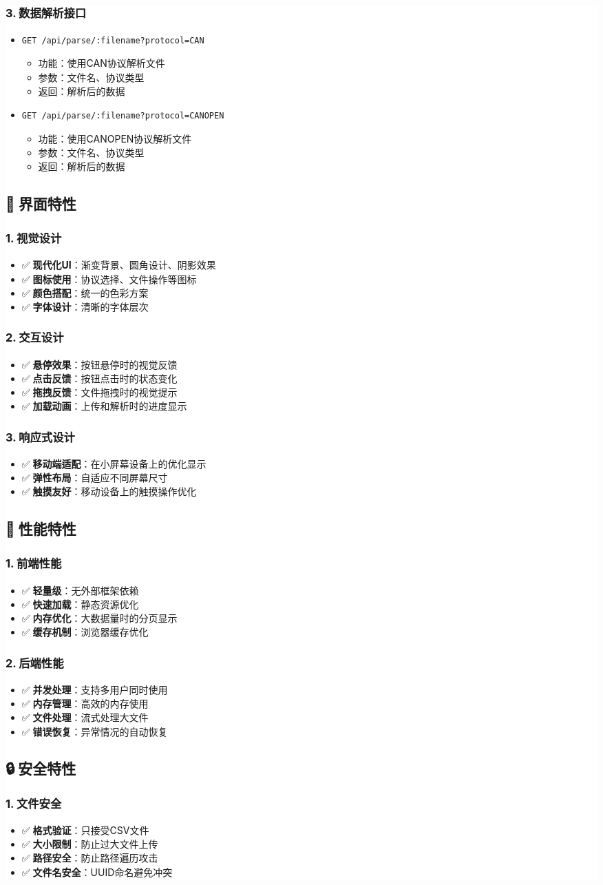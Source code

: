 ### 3. 数据解析接口
- `GET /api/parse/:filename?protocol=CAN`
  - 功能：使用CAN协议解析文件
  - 参数：文件名、协议类型
  - 返回：解析后的数据

- `GET /api/parse/:filename?protocol=CANOPEN`
  - 功能：使用CANOPEN协议解析文件
  - 参数：文件名、协议类型
  - 返回：解析后的数据

## 🎨 界面特性

### 1. 视觉设计
- ✅ **现代化UI**：渐变背景、圆角设计、阴影效果
- ✅ **图标使用**：协议选择、文件操作等图标
- ✅ **颜色搭配**：统一的色彩方案
- ✅ **字体设计**：清晰的字体层次

### 2. 交互设计
- ✅ **悬停效果**：按钮悬停时的视觉反馈
- ✅ **点击反馈**：按钮点击时的状态变化
- ✅ **拖拽反馈**：文件拖拽时的视觉提示
- ✅ **加载动画**：上传和解析时的进度显示

### 3. 响应式设计
- ✅ **移动端适配**：在小屏幕设备上的优化显示
- ✅ **弹性布局**：自适应不同屏幕尺寸
- ✅ **触摸友好**：移动设备上的触摸操作优化

## 🚀 性能特性

### 1. 前端性能
- ✅ **轻量级**：无外部框架依赖
- ✅ **快速加载**：静态资源优化
- ✅ **内存优化**：大数据量时的分页显示
- ✅ **缓存机制**：浏览器缓存优化

### 2. 后端性能
- ✅ **并发处理**：支持多用户同时使用
- ✅ **内存管理**：高效的内存使用
- ✅ **文件处理**：流式处理大文件
- ✅ **错误恢复**：异常情况的自动恢复

## 🔒 安全特性

### 1. 文件安全
- ✅ **格式验证**：只接受CSV文件
- ✅ **大小限制**：防止过大文件上传
- ✅ **路径安全**：防止路径遍历攻击
- ✅ **文件名安全**：UUID命名避免冲突
